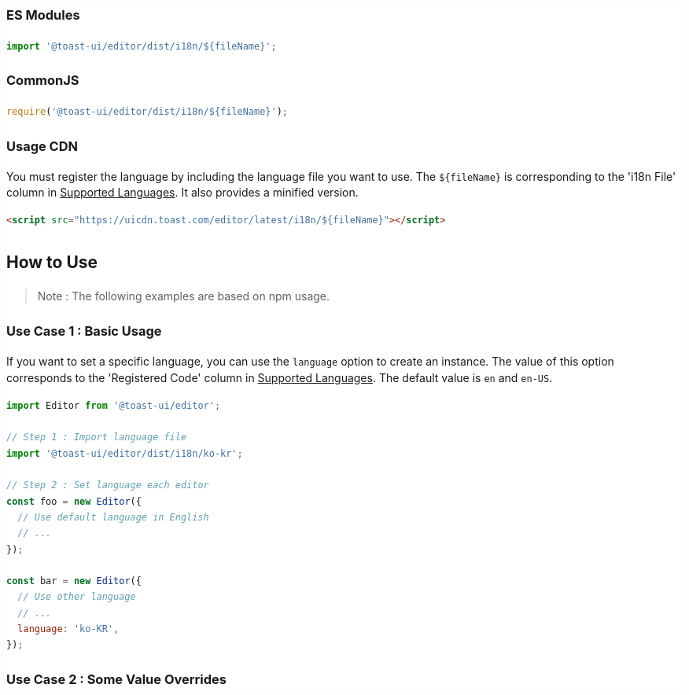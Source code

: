### ES Modules

```js
import '@toast-ui/editor/dist/i18n/${fileName}';
```

### CommonJS

```js
require('@toast-ui/editor/dist/i18n/${fileName}');
```

### Usage CDN

You must register the language by including the language file you want to use. The `${fileName}` is corresponding to the 'i18n File' column in [Supported Languages](#supported-languages). It also provides a
minified version.

```html
<script src="https://uicdn.toast.com/editor/latest/i18n/${fileName}"></script>
```

## How to Use

> Note : The following examples are based on npm usage.

### Use Case 1 : Basic Usage

If you want to set a specific language, you can use the `language` option to create an instance. The value of this option corresponds to the 'Registered Code' column in [Supported Languages](#supported-languages). The default value is `en` and `en-US`.

```js
import Editor from '@toast-ui/editor';

// Step 1 : Import language file
import '@toast-ui/editor/dist/i18n/ko-kr';

// Step 2 : Set language each editor
const foo = new Editor({
  // Use default language in English
  // ...
});

const bar = new Editor({
  // Use other language
  // ...
  language: 'ko-KR',
});
```

### Use Case 2 : Some Value Overrides
